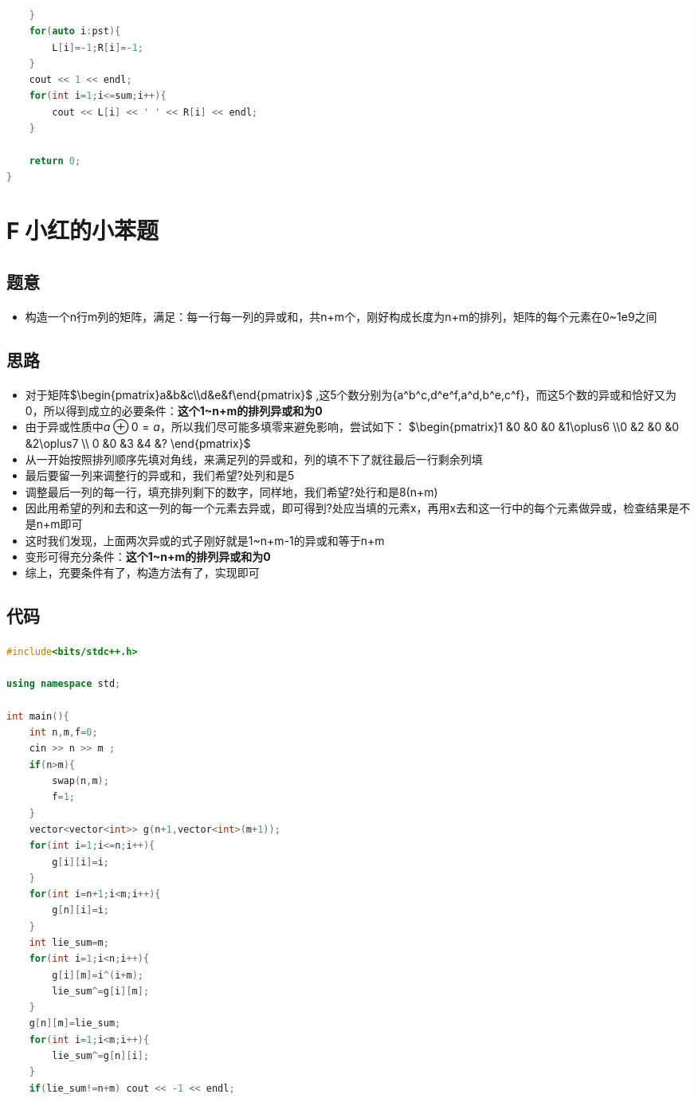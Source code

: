 ```cpp
    }
    for(auto i:pst){
        L[i]=-1;R[i]=-1;
    }
    cout << 1 << endl;
    for(int i=1;i<=sum;i++){
        cout << L[i] << ' ' << R[i] << endl;
    }

    return 0;
}
```
# F 小红的小苯题
## 题意
- 构造一个n行m列的矩阵，满足：每一行每一列的异或和，共n+m个，刚好构成长度为n+m的排列，矩阵的每个元素在0\~1e9之间
## 思路
- 对于矩阵$\begin{pmatrix}a&b&c\\d&e&f\end{pmatrix}$ ,这5个数分别为{a^b^c,d^e^f,a^d,b^e,c^f}，而这5个数的异或和恰好又为0，所以得到成立的必要条件：**这个1~n+m的排列异或和为0**
- 由于异或性质中$a \oplus 0=a$，所以我们尽可能多填零来避免影响，尝试如下：
	$\begin{pmatrix}1  &0  &0  &0  &1\oplus6   \\0  &2  &0  &0  &2\oplus7   \\ 0 &0  &3 &4 &? \end{pmatrix}$
- 从一开始按照排列顺序先填对角线，来满足列的异或和，列的填不下了就往最后一行剩余列填
- 最后要留一列来调整行的异或和，我们希望?处列和是5
- 调整最后一列的每一行，填充排列剩下的数字，同样地，我们希望?处行和是8(n+m)
- 因此用希望的列和去和这一列的每一个元素去异或，即可得到?处应当填的元素x，再用x去和这一行中的每个元素做异或，检查结果是不是n+m即可
- 这时我们发现，上面两次异或的式子刚好就是1~n+m-1的异或和等于n+m
- 变形可得充分条件：**这个1~n+m的排列异或和为0**
- 综上，充要条件有了，构造方法有了，实现即可
## 代码
```cpp
#include<bits/stdc++.h>

using namespace std;

int main(){
    int n,m,f=0;
    cin >> n >> m ;
    if(n>m){
        swap(n,m);
        f=1;
    }
    vector<vector<int>> g(n+1,vector<int>(m+1));
    for(int i=1;i<=n;i++){
        g[i][i]=i;
    }
    for(int i=n+1;i<m;i++){
        g[n][i]=i;
    }
    int lie_sum=m;
    for(int i=1;i<n;i++){
        g[i][m]=i^(i+m);
        lie_sum^=g[i][m];
    }
    g[n][m]=lie_sum;
    for(int i=1;i<m;i++){
        lie_sum^=g[n][i];
    }
    if(lie_sum!=n+m) cout << -1 << endl;
```